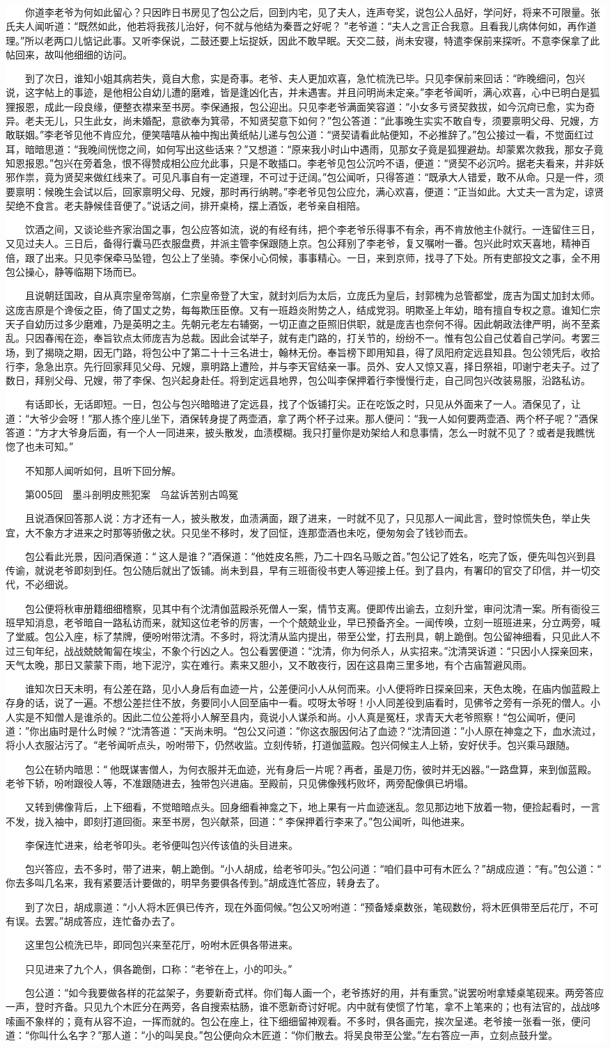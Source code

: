 　　你道李老爷为何如此留心？只因昨日书房见了包公之后，回到内宅，见了夫人，连声夸奖，说包公人品好，学问好，将来不可限量。张氏夫人闻听道：“既然如此，他若将我孩儿治好，何不就与他结为秦晋之好呢？ ”老爷道：“夫人之言正合我意。且看我儿病体何如，再作道理。”所以老两口儿惦记此事。又听李保说，二鼓还要上坛捉妖，因此不敢早眠。天交二鼓，尚未安寝，特遣李保前来探听。不意李保拿了此帖回来，故叫他细细的访问。

　　到了次日，谁知小姐其病若失，竟自大愈，实是奇事。老爷、夫人更加欢喜，急忙梳洗已毕。只见李保前来回话：“昨晚细问，包兴说，这字帖上的事迹，是他相公自幼儿遭的磨难，皆是逢凶化吉，并未遇害。并且问明尚未定亲。”李老爷闻听，满心欢喜，心中已明白是狐狸报恩，成此一段良缘，便整衣襟来至书房。李保通报，包公迎出。只见李老爷满面笑容道：“小女多亏贤契救拔，如今沉疴已愈，实为奇异。老夫无儿，只生此女，尚未婚配，意欲奉为箕帚，不知贤契意下如何？”包公答道：“此事晚生实实不敢自专，须要禀明父母、兄嫂，方敢联姻。”李老爷见他不肯应允，便笑嘻嘻从袖中掏出黄纸帖儿递与包公道：“贤契请看此帖便知，不必推辞了。”包公接过一看，不觉面红过耳，暗暗思道：“我晚间恍惚之间，如何写出这些话来？”又想道：“原来我小时山中遇雨，见那女子竟是狐狸避劫。却蒙累次救我，那女子竟知恩报恩。”包兴在旁着急，恨不得赞成相公应允此事，只是不敢插口。李老爷见包公沉吟不语，便道：“贤契不必沉吟。据老夫看来，并非妖邪作祟，竟为贤契来做红线来了。可见凡事自有一定道理，不可过于迂阔。”包公闻听，只得答道：“既承大人错爱，敢不从命。只是一件，须要禀明：候晚生会试以后，回家禀明父母、兄嫂，那时再行纳聘。”李老爷见包公应允，满心欢喜，便道：“正当如此。大丈夫一言为定，谅贤契绝不食言。老夫静候佳音便了。”说话之间，排开桌椅，摆上酒饭，老爷亲自相陪。

　　饮酒之间，又谈论些齐家治国之事，包公应答如流，说的有经有纬，把个李老爷乐得事不有余，再不肯放他主仆就行。一连留住三日，又见过夫人。三日后，备得行囊马匹衣服盘费，并派主管李保跟随上京。包公拜别了李老爷，复又嘱咐一番。包兴此时欢天喜地，精神百倍，跟了出来。只见李保牵马坠镫，包公上了坐骑。李保小心伺候，事事精心。一日，来到京师，找寻了下处。所有吏部投文之事，全不用包公操心，静等临期下场而已。

　　且说朝廷国政，自从真宗皇帝驾崩，仁宗皇帝登了大宝，就封刘后为太后，立庞氏为皇后，封郭槐为总管都堂，庞吉为国丈加封太师。这庞吉原是个谗佞之臣，倚了国丈之势，每每欺压臣僚。又有一班趋炎附势之人，结成党羽。明欺圣上年幼，暗有擅自专权之意。谁知仁宗天子自幼历过多少磨难，乃是英明之主。先朝元老左右辅弼，一切正直之臣照旧供职，就是庞吉也奈何不得。因此朝政法律严明，尚不至紊乱。只因春闱在迩，奉旨钦点太师庞吉为总裁。因此会试举子，就有走门路的，打关节的，纷纷不一。惟有包公自己仗着自己学问。考罢三场，到了揭晓之期，因无门路，将包公中了第二十十三名进士，翰林无份。奉旨榜下即用知县，得了凤阳府定远县知县。包公领凭后，收拾行李，急急出京。先行回家拜见父母、兄嫂，禀明路上遭险，并与李天官结亲一事。员外、安人又惊又喜，择日祭祖，叩谢宁老夫子。过了数日，拜别父母、兄嫂，带了李保、包兴起身赴任。将到定远县地界，包公叫李保押着行李慢慢行走，自己同包兴改装易服，沿路私访。

　　有话即长，无话即短。一日，包公与包兴暗暗进了定远县，找了个饭铺打尖。正在吃饭之时，只见从外面来了一人。酒保见了，让道：“大爷少会呀！”那人拣个座儿坐下，酒保转身提了两壶酒，拿了两个杯子过来。那人便问：“我一人如何要两壶酒、两个杯子呢？”酒保答道：“方才大爷身后面，有一个人一同进来，披头散发，血渍模糊。我只打量你是劝架给人和息事情，怎么一时就不见了？或者是我瞧恍惚了也未可知。”

　　不知那人闻听如何，且听下回分解。

　　第005回　墨斗剖明皮熊犯案　乌盆诉苦别古鸣冤

　　且说酒保回答那人说：方才还有一人，披头散发，血渍满面，跟了进来，一时就不见了，只见那人一闻此言，登时惊慌失色，举止失宜，大不象方才进来之时那等骄傲之状。只见坐不移时，发了回怔，连那壶酒也未吃，便匆匆会了钱钞而去。

　　包公看此光景，因问酒保道：“ 这人是谁？”酒保道：“他姓皮名熊，乃二十四名马贩之首。”包公记了姓名，吃完了饭，便先叫包兴到县传谕，就说老爷即刻到任。包公随后就出了饭铺。尚未到县，早有三班衙役书吏人等迎接上任。到了县内，有署印的官交了印信，并一切交代，不必细说。

　　包公便将秋审册籍细细稽察，见其中有个沈清伽蓝殿杀死僧人一案，情节支离。便即传出谕去，立刻升堂，审问沈清一案。所有衙役三班早知消息，老爷暗自一路私访而来，就知这位老爷的厉害，一个个兢兢业业，早已预备齐全。一闻传唤，立刻一班班进来，分立两旁，喊了堂威。包公入座，标了禁牌，便吩咐带沈清。不多时，将沈清从监内提出，带至公堂，打去刑具，朝上跪倒。包公留神细看，只见此人不过三旬年纪，战战兢兢匍匐在埃尘，不象个行凶之人。包公看罢便道：“沈清，你为何杀人，从实招来。”沈清哭诉道：“只因小人探亲回来，天气太晚，那日又蒙蒙下雨，地下泥泞，实在难行。素来又胆小，又不敢夜行，因在这县南三里多地，有个古庙暂避风雨。

　　谁知次日天未明，有公差在路，见小人身后有血迹一片，公差便问小人从何而来。小人便将昨日探亲回来，天色太晚，在庙内伽蓝殿上存身的话，说了一遍。不想公差拦住不放，务要同小人回至庙中一看。哎呀太爷呀！小人同差役到庙看时，见佛爷之旁有一杀死的僧人。小人实是不知僧人是谁杀的。因此二位公差将小人解至县内，竟说小人谋杀和尚。小人真是冤枉，求青天大老爷照察！“包公闻听，便问道：”你出庙时是什么时候？“沈清答道：”天尚未明。“包公又问道：”你这衣服因何沾了血迹？“沈清回道：”小人原在神龛之下，血水流过，将小人衣服沾污了。“老爷闻听点头，吩咐带下，仍然收监。立刻传轿，打道伽蓝殿。包兴伺候主人上轿，安好伏手。包兴乘马跟随。

　　包公在轿内暗思：“ 他既谋害僧人，为何衣服并无血迹，光有身后一片呢？再者，虽是刀伤，彼时并无凶器。”一路盘算，来到伽蓝殿。老爷下轿，吩咐跟役人等，不准跟随进去，独带包兴进庙。至殿前，只见佛像残朽败坏，两旁配像俱已坍塌。

　　又转到佛像背后，上下细看，不觉暗暗点头。回身细看神龛之下，地上果有一片血迹迷乱。忽见那边地下放着一物，便捡起看时，一言不发，拢入袖中，即刻打道回衙。来至书房，包兴献茶，回道：“ 李保押着行李来了。”包公闻听，叫他进来。

　　李保连忙进来，给老爷叩头。老爷便叫包兴传该值的头目进来。

　　包兴答应，去不多时，带了进来，朝上跪倒。“小人胡成，给老爷叩头。”包公问道：“咱们县中可有木匠么？”胡成应道：“有。”包公道：“ 你去多叫几名来，我有紧要活计要做的，明早务要俱各传到。”胡成连忙答应，转身去了。

　　到了次日，胡成禀道：“小人将木匠俱已传齐，现在外面伺候。”包公又吩咐道：“预备矮桌数张，笔砚数份，将木匠俱带至后花厅，不可有误。去罢。”胡成答应，连忙备办去了。

　　这里包公梳洗已毕，即同包兴来至花厅，吩咐木匠俱各带进来。

　　只见进来了九个人，俱各跪倒，口称：“老爷在上，小的叩头。”

　　包公道：“如今我要做各样的花盆架子，务要新奇式样。你们每人画一个，老爷拣好的用，并有重赏。”说罢吩咐拿矮桌笔砚来。两旁答应一声，登时齐备。只见九个木匠分在两旁，各自搜索枯肠，谁不愿新奇讨好呢。内中就有使惯了竹笔，拿不上笔来的；也有法官的，战战哆嗦画不象样的；竟有从容不迫，一挥而就的。包公在座上，往下细细留神观看。不多时，俱各画完，挨次呈递。老爷接一张看一张，便问道：“你叫什么名字？”那人道：“小的叫吴良。”包公便向众木匠道：“你们散去。将吴良带至公堂。”左右答应一声，立刻点鼓升堂。
